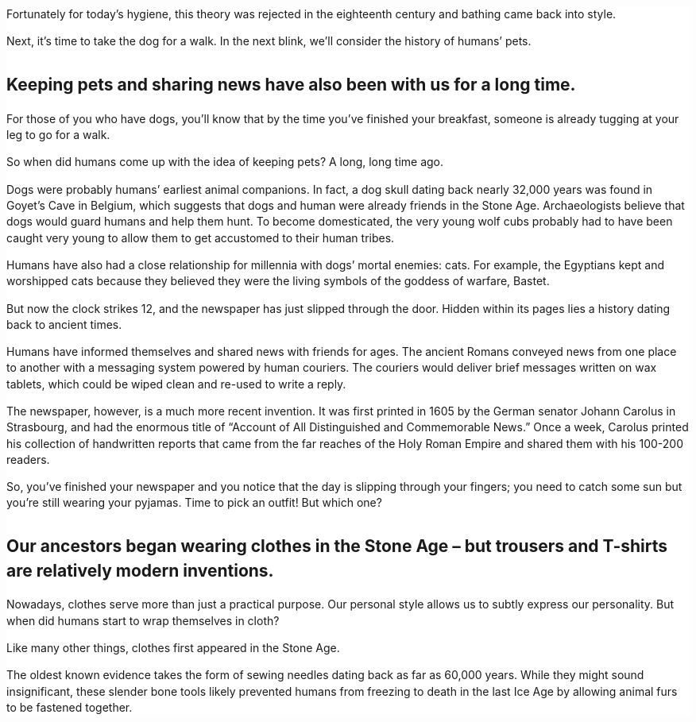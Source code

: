 Fortunately for today’s hygiene, this theory was rejected in the eighteenth
century and bathing came back into style.

Next, it’s time to take the dog for a walk. In the next blink, we’ll consider
the history of humans’ pets.

## Keeping pets and sharing news have also been with us for a long time.

For those of you who have dogs, you’ll know that by the time you’ve finished
your breakfast, someone is already tugging at your leg to go for a walk. 

So when did humans come up with the idea of keeping pets? A long, long time
ago.

Dogs were probably humans’ earliest animal companions. In fact, a dog skull
dating back nearly 32,000 years was found in Goyet’s Cave in Belgium, which
suggests that dogs and human were already friends in the Stone Age.
Archaeologists believe that dogs would guard humans and help them hunt. To
become domesticated, the very young wolf cubs probably had to have been caught
very young to allow them to get accustomed to their human tribes.

Humans have also had a close relationship for millennia with dogs’ mortal
enemies: cats. For example, the Egyptians kept and worshipped cats because they
believed they were the living symbols of the goddess of warfare, Bastet.

But now the clock strikes 12, and the newspaper has just slipped through the
door. Hidden within its pages lies a history dating back to ancient times.

Humans have informed themselves and shared news with friends for ages. The
ancient Romans conveyed news from one place to another with a messaging system
powered by human couriers. The couriers would deliver brief messages written on
wax tablets, which could be wiped clean and re-used to write a reply. 

The newspaper, however, is a much more recent invention. It was first printed
in 1605 by the German senator Johann Carolus in Strasbourg, and had the
enormous title of “Account of All Distinguished and Commemorable News.” Once a
week, Carolus printed his collection of handwritten reports that came from the
far reaches of the Holy Roman Empire and shared them with his 100-200 readers. 

So, you’ve finished your newspaper and you notice that the day is slipping
through your fingers; you need to catch some sun but you’re still wearing your
pyjamas. Time to pick an outfit! But which one?

## Our ancestors began wearing clothes in the Stone Age – but trousers and T-shirts are relatively modern inventions.

Nowadays, clothes serve more than just a practical purpose. Our personal style
allows us to subtly express our personality. But when did humans start to wrap
themselves in cloth?

Like many other things, clothes first appeared in the Stone Age.

The oldest known evidence takes the form of sewing needles dating back as far
as 60,000 years. While they might sound insignificant, these slender bone tools
likely prevented humans from freezing to death in the last Ice Age by allowing
animal furs to be fastened together.

